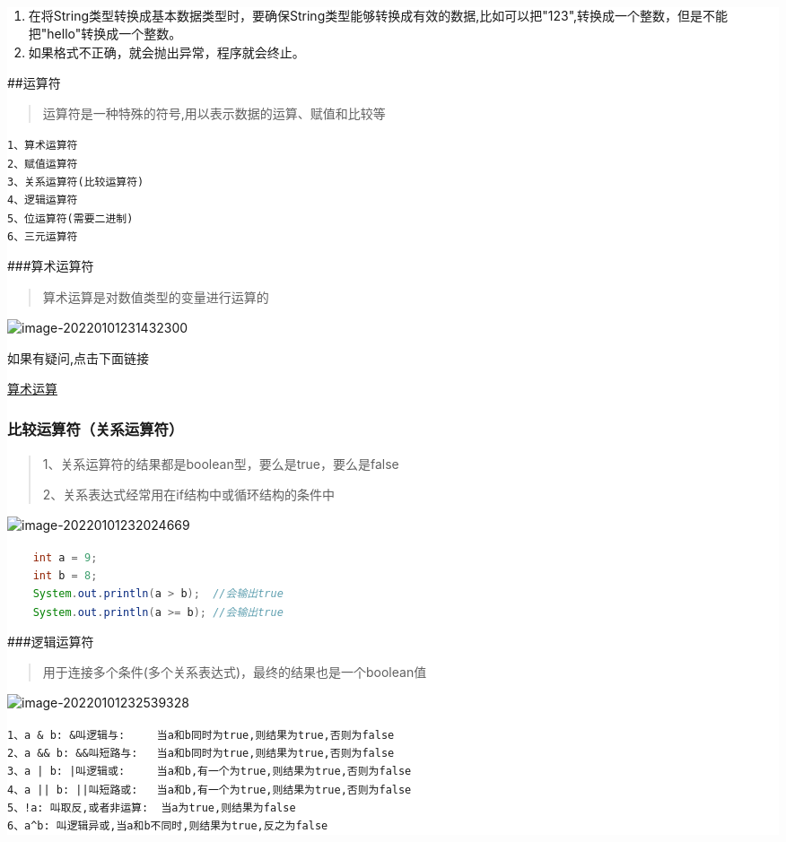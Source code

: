 1. 在将String类型转换成基本数据类型时，要确保String类型能够转换成有效的数据,比如可以把"123",转换成一个整数，但是不能把"hello"转换成一个整数。
2. 如果格式不正确，就会抛出异常，程序就会终止。



##运算符

> 运算符是一种特殊的符号,用以表示数据的运算、赋值和比较等

```
1、算术运算符
2、赋值运算符
3、关系运算符(比较运算符)
4、逻辑运算符
5、位运算符(需要二进制)
6、三元运算符
```

###算术运算符

> 算术运算是对数值类型的变量进行运算的

![image-20220101231432300](C:\Users\蒋海\AppData\Roaming\Typora\typora-user-images\image-20220101231432300.png)

如果有疑问,点击下面链接

[算术运算](https://www.bilibili.com/video/BV1fh411y7R8?p=68)

### 比较运算符（关系运算符）

>1、关系运算符的结果都是boolean型，要么是true，要么是false
>
>2、关系表达式经常用在if结构中或循环结构的条件中

![image-20220101232024669](C:\Users\蒋海\AppData\Roaming\Typora\typora-user-images\image-20220101232024669.png)

```java
	int a = 9;
	int b = 8;
	System.out.println(a > b);	//会输出true
	System.out.println(a >= b);	//会输出true
```



###逻辑运算符

> 用于连接多个条件(多个关系表达式)，最终的结果也是一个boolean值

![image-20220101232539328](C:\Users\蒋海\AppData\Roaming\Typora\typora-user-images\image-20220101232539328.png)

````
1、a & b: &叫逻辑与:		当a和b同时为true,则结果为true,否则为false
2、a && b: &&叫短路与:	当a和b同时为true,则结果为true,否则为false
3、a | b: |叫逻辑或:		当a和b,有一个为true,则结果为true,否则为false
4、a || b: ||叫短路或:   当a和b,有一个为true,则结果为true,否则为false
5、!a: 叫取反,或者非运算:  当a为true,则结果为false
6、a^b: 叫逻辑异或,当a和b不同时,则结果为true,反之为false
````
